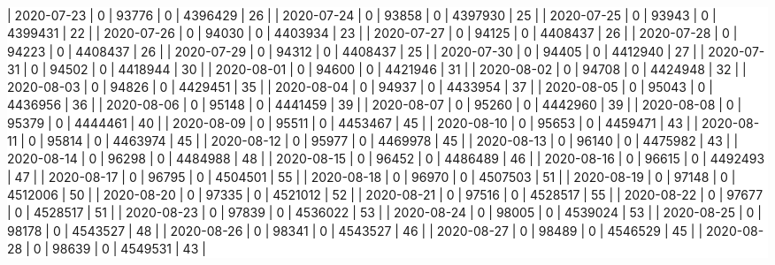 | 2020-07-23 | 0 | 93776 | 0 | 4396429 | 26 |
| 2020-07-24 | 0 | 93858 | 0 | 4397930 | 25 |
| 2020-07-25 | 0 | 93943 | 0 | 4399431 | 22 |
| 2020-07-26 | 0 | 94030 | 0 | 4403934 | 23 |
| 2020-07-27 | 0 | 94125 | 0 | 4408437 | 26 |
| 2020-07-28 | 0 | 94223 | 0 | 4408437 | 26 |
| 2020-07-29 | 0 | 94312 | 0 | 4408437 | 25 |
| 2020-07-30 | 0 | 94405 | 0 | 4412940 | 27 |
| 2020-07-31 | 0 | 94502 | 0 | 4418944 | 30 |
| 2020-08-01 | 0 | 94600 | 0 | 4421946 | 31 |
| 2020-08-02 | 0 | 94708 | 0 | 4424948 | 32 |
| 2020-08-03 | 0 | 94826 | 0 | 4429451 | 35 |
| 2020-08-04 | 0 | 94937 | 0 | 4433954 | 37 |
| 2020-08-05 | 0 | 95043 | 0 | 4436956 | 36 |
| 2020-08-06 | 0 | 95148 | 0 | 4441459 | 39 |
| 2020-08-07 | 0 | 95260 | 0 | 4442960 | 39 |
| 2020-08-08 | 0 | 95379 | 0 | 4444461 | 40 |
| 2020-08-09 | 0 | 95511 | 0 | 4453467 | 45 |
| 2020-08-10 | 0 | 95653 | 0 | 4459471 | 43 |
| 2020-08-11 | 0 | 95814 | 0 | 4463974 | 45 |
| 2020-08-12 | 0 | 95977 | 0 | 4469978 | 45 |
| 2020-08-13 | 0 | 96140 | 0 | 4475982 | 43 |
| 2020-08-14 | 0 | 96298 | 0 | 4484988 | 48 |
| 2020-08-15 | 0 | 96452 | 0 | 4486489 | 46 |
| 2020-08-16 | 0 | 96615 | 0 | 4492493 | 47 |
| 2020-08-17 | 0 | 96795 | 0 | 4504501 | 55 |
| 2020-08-18 | 0 | 96970 | 0 | 4507503 | 51 |
| 2020-08-19 | 0 | 97148 | 0 | 4512006 | 50 |
| 2020-08-20 | 0 | 97335 | 0 | 4521012 | 52 |
| 2020-08-21 | 0 | 97516 | 0 | 4528517 | 55 |
| 2020-08-22 | 0 | 97677 | 0 | 4528517 | 51 |
| 2020-08-23 | 0 | 97839 | 0 | 4536022 | 53 |
| 2020-08-24 | 0 | 98005 | 0 | 4539024 | 53 |
| 2020-08-25 | 0 | 98178 | 0 | 4543527 | 48 |
| 2020-08-26 | 0 | 98341 | 0 | 4543527 | 46 |
| 2020-08-27 | 0 | 98489 | 0 | 4546529 | 45 |
| 2020-08-28 | 0 | 98639 | 0 | 4549531 | 43 |